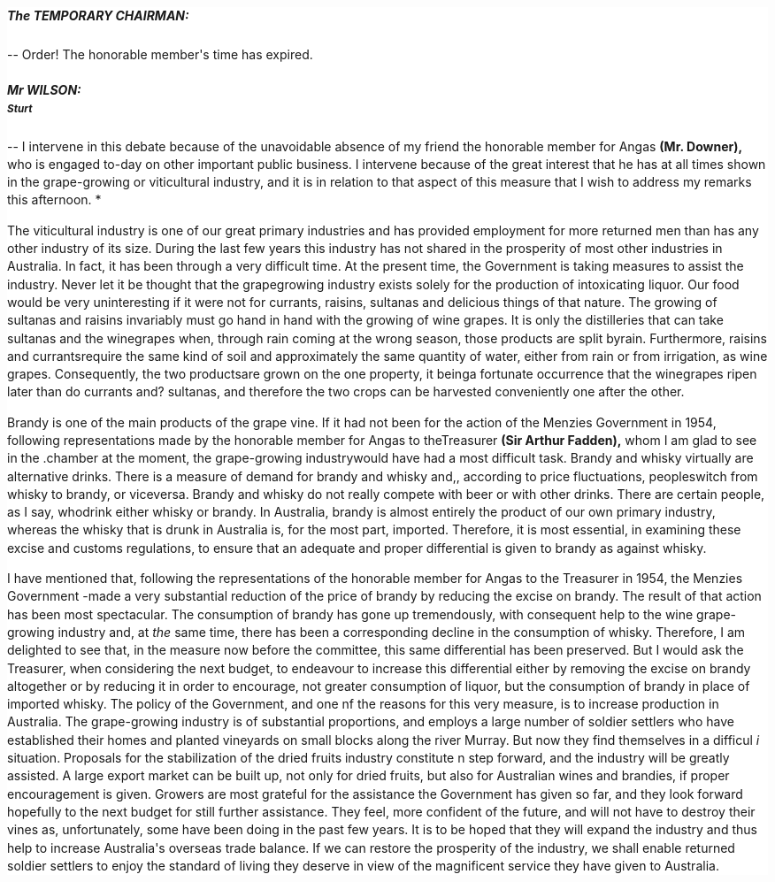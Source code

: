 ##### The TEMPORARY CHAIRMAN:

-- Order! The honorable member's time has expired. 

##### Mr WILSON:<br><small class="text-muted">Sturt</small>

-- I intervene in this debate because of the unavoidable absence of my friend the honorable member for Angas  **(Mr. Downer),**  who is engaged to-day on other important public business. I intervene because of the great interest that he has at all times shown in the grape-growing or viticultural industry, and it is in relation to that aspect of this measure that I wish to address my remarks this afternoon. * 

The viticultural industry is one of our great primary industries and has provided employment for more returned men than has any other industry of its size. During the last few years this industry has not shared in the prosperity of most other industries in Australia. In fact, it has been through a very difficult time. At the present time, the Government is taking measures to assist the industry. Never let it be thought that the grapegrowing industry exists solely for the production of intoxicating liquor. Our food would be very uninteresting if it were not for currants, raisins, sultanas and delicious things of that nature. The growing of sultanas and raisins invariably must go hand in hand with the growing of wine grapes. It is only the distilleries that can take sultanas and the winegrapes when, through rain coming at the wrong season, those products are split byrain. Furthermore, raisins and currantsrequire the same kind of soil and approximately the same quantity of water, either from rain or from irrigation, as wine grapes. Consequently, the two productsare grown on the one property, it beinga fortunate occurrence that the winegrapes ripen later than do currants and? sultanas, and therefore the two crops can be harvested conveniently one after the other. 

Brandy is one of the main products of the grape vine. If it had not been for the action of the Menzies Government in 1954, following representations made by the honorable member for Angas to theTreasurer  **(Sir Arthur Fadden),**  whom I am glad to see in the .chamber at the moment, the grape-growing industrywould have had a most difficult task. Brandy and whisky virtually are alternative drinks. There is a measure of demand for brandy and whisky and,, according to price fluctuations, peopleswitch from whisky to brandy, or viceversa. Brandy and whisky do not really compete with beer or with other drinks. There are certain people, as I say, whodrink either whisky or brandy. In Australia, brandy is almost entirely the product of our own primary industry, whereas the whisky that is drunk in Australia is, for the most part, imported. Therefore, it is most essential, in examining these excise and customs regulations, to ensure that an adequate and proper differential is given to brandy as against whisky. 

I have mentioned that, following the representations of the honorable member for Angas to the Treasurer in 1954, the Menzies Government -made a very substantial reduction of the price of brandy by reducing the excise on brandy. The result of that action has been most spectacular. The consumption of brandy has gone up tremendously, with consequent help to the wine grape-growing industry  and, at  *the*  same time, there has been a corresponding decline in the consumption of whisky. Therefore, I am delighted to see that, in the measure now before the committee, this same differential has been preserved. But I would ask the Treasurer, when considering the next budget, to endeavour to increase this differential either by removing the excise on brandy altogether or by reducing it in order to encourage, not greater consumption of liquor, but the consumption of brandy in place of imported whisky. The policy of the Government, and one nf the reasons for this very measure, is to increase production in Australia. The grape-growing industry is of substantial proportions, and employs a large number of soldier settlers who have established their homes and planted vineyards on small blocks along the river Murray. But now they find themselves in a difficul  *i*  situation. Proposals for the stabilization of the dried fruits industry constitute n step forward, and the industry will be greatly assisted. A large export market can be built up, not only for dried fruits, but also for Australian wines and brandies, if proper encouragement is given. Growers are most grateful for the assistance the Government has given so far, and they look forward hopefully to the next budget for still further assistance. They feel, more confident of the future, and will not have to destroy their vines as, unfortunately, some have been doing in the past few years. It is to be hoped that they will expand the industry and thus help to increase Australia's overseas trade balance. If we can restore the prosperity of the industry, we shall enable returned soldier settlers to enjoy the standard of living they deserve in view of the magnificent service they have given to Australia. 
